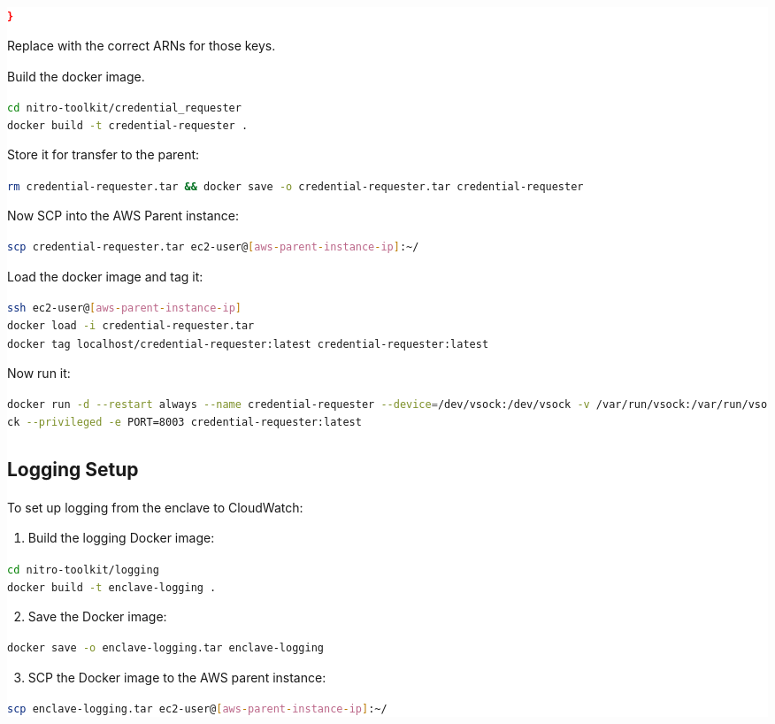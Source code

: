 ```json
}
```

Replace with the correct ARNs for those keys.

Build the docker image.

```sh
cd nitro-toolkit/credential_requester
docker build -t credential-requester .
```

Store it for transfer to the parent:

```sh
rm credential-requester.tar && docker save -o credential-requester.tar credential-requester
```

Now SCP into the AWS Parent instance:

```sh
scp credential-requester.tar ec2-user@[aws-parent-instance-ip]:~/
```

Load the docker image and tag it:

```sh
ssh ec2-user@[aws-parent-instance-ip]
docker load -i credential-requester.tar
docker tag localhost/credential-requester:latest credential-requester:latest
```

Now run it:

```sh
docker run -d --restart always --name credential-requester --device=/dev/vsock:/dev/vsock -v /var/run/vsock:/var/run/vsock --privileged -e PORT=8003 credential-requester:latest
```

## Logging Setup

To set up logging from the enclave to CloudWatch:

1. Build the logging Docker image:

```sh
cd nitro-toolkit/logging
docker build -t enclave-logging .
```

2. Save the Docker image:

```sh
docker save -o enclave-logging.tar enclave-logging
```

3. SCP the Docker image to the AWS parent instance:

```sh
scp enclave-logging.tar ec2-user@[aws-parent-instance-ip]:~/
```
